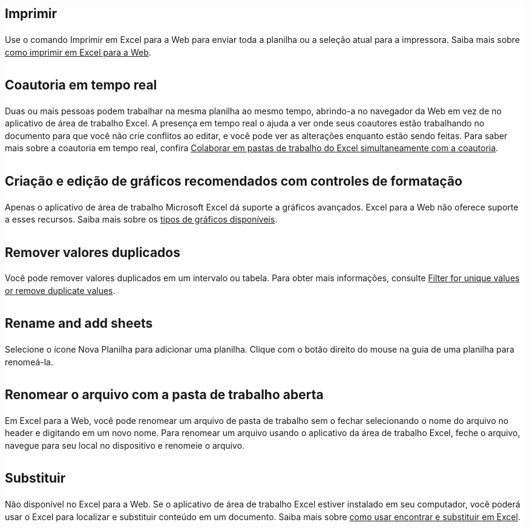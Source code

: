 ## <a name="print"></a>Imprimir

Use o comando Imprimir em Excel para a Web para enviar toda a planilha ou a seleção atual para a impressora. Saiba mais sobre [como imprimir em Excel para a Web](https://go.microsoft.com/fwlink/p/?LinkId=271676).
  
## <a name="real-time-co-authoring"></a>Coautoria em tempo real

Duas ou mais pessoas podem trabalhar na mesma planilha ao mesmo tempo, abrindo-a no navegador da Web em vez de no aplicativo de área de trabalho Excel. A presença em tempo real o ajuda a ver onde seus coautores estão trabalhando no documento para que você não crie conflitos ao editar, e você pode ver as alterações enquanto estão sendo feitas. Para saber mais sobre a coautoria em tempo real, confira [Colaborar em pastas de trabalho do Excel simultaneamente com a coautoria](https://go.microsoft.com/fwlink/?linkid=850793).
  
## <a name="recommended-chart-creation-and-editing-with-formatting-controls"></a>Criação e edição de gráficos recomendados com controles de formatação

Apenas o aplicativo de área de trabalho Microsoft Excel dá suporte a gráficos avançados. Excel para a Web não oferece suporte a esses recursos. Saiba mais sobre os [tipos de gráficos disponíveis](https://go.microsoft.com/fwlink/p/?LinkId=271666).

## <a name="remove-duplicate-values"></a>Remover valores duplicados

Você pode remover valores duplicados em um intervalo ou tabela. Para obter mais informações, consulte [Filter for unique values or remove duplicate values](https://support.office.com/article/ccf664b0-81d6-449b-bbe1-8daaec1e83c2).
  
## <a name="rename-and-add-sheets"></a>Rename and add sheets

Selecione o ícone Nova Planilha para adicionar uma planilha. Clique com o botão direito do mouse na guia de uma planilha para renomeá-la.
  
## <a name="rename-file-while-workbook-is-open"></a>Renomear o arquivo com a pasta de trabalho aberta

Em Excel para a Web, você pode renomear um arquivo de pasta de trabalho sem o fechar selecionando o nome do arquivo no header e digitando em um novo nome. Para renomear um arquivo usando o aplicativo da área de trabalho Excel, feche o arquivo, navegue para seu local no dispositivo e renomeie o arquivo.
  
## <a name="replace"></a>Substituir

Não disponível no Excel para a Web. Se o aplicativo de área de trabalho Excel estiver instalado em seu computador, você poderá usar o Excel para localizar e substituir conteúdo em um documento. Saiba mais sobre [como usar encontrar e substituir em Excel](https://go.microsoft.com/fwlink/p/?LinkId=282333).
  
